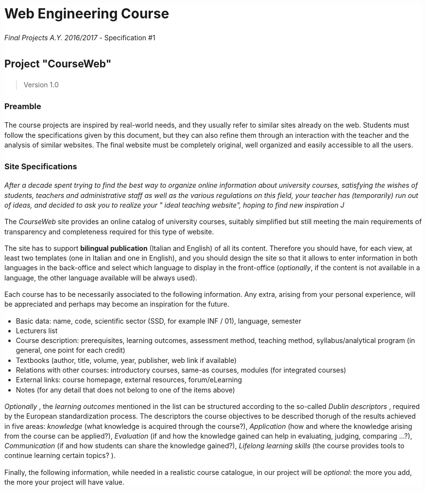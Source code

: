 # Web Engineering Course
*Final Projects A.Y. 2016/2017* - Specification #1

## Project "CourseWeb"

> Version 1.0

### Preamble

The course projects are inspired by real-world needs, and they usually refer to similar sites already on the web. Students must follow the specifications given by this document, but they can also refine them through an interaction with the teacher and the analysis of similar websites. The final website must be completely original, well organized and easily accessible to all the users.

### Site Specifications

*After a decade spent trying to find the best way to organize online information about university courses, satisfying the wishes of students, teachers and administrative staff as well as the various regulations on this field, your teacher has (temporarily) run out of ideas, and decided to ask you to realize your " ideal teaching website", hoping to find new inspiration* *J*

The *CourseWeb* site provides an online catalog of university courses, suitably simplified but still meeting the main requirements of transparency and completeness required for this type of website.

The site has to support **bilingual publication** (Italian and English) of all its content. Therefore you should have, for each view, at least two templates (one in Italian and one in English), and you should design the site so that it allows to enter information in both languages in the back-office and select which language to display in the front-office (*optionally*, if the content is not available in a language, the other language available will be always used).

Each course has to be necessarily associated to the following information. Any extra, arising from your personal experience, will be appreciated and perhaps may become an inspiration for the future.

* Basic data: name, code, scientific sector (SSD, for example INF / 01), language, semester
* Lecturers list
* Course description: prerequisites, learning outcomes, assessment method, teaching method, syllabus/analytical program (in general, one point for each credit)
* Textbooks (author, title, volume, year, publisher, web link if available)
* Relations with other courses: introductory courses, same-as courses, modules (for integrated courses)
* External links: course homepage, external resources, forum/eLearning
* Notes (for any detail that does not belong to one of the items above)

*Optionally* , the *learning outcomes* mentioned in the list can be structured according to the so-called *Dublin descriptors* , required by the European standardization process. The descriptors the course objectives to be described thorugh of the results achieved in five areas: *knowledge* (what knowledge is acquired through the course?), *Application* (how and where the knowledge arising from the course can be applied?), *Evaluation* (if and how the knowledge gained can help in evaluating, judging, comparing ...?), *Communication* (if and how students can share the knowledge gained?), *Lifelong learning skills* (the course provides tools to continue learning certain topics? ).

Finally, the following information, while needed in a realistic course catalogue, in our project will be *optional*: the more you add, the more your project will have value.
